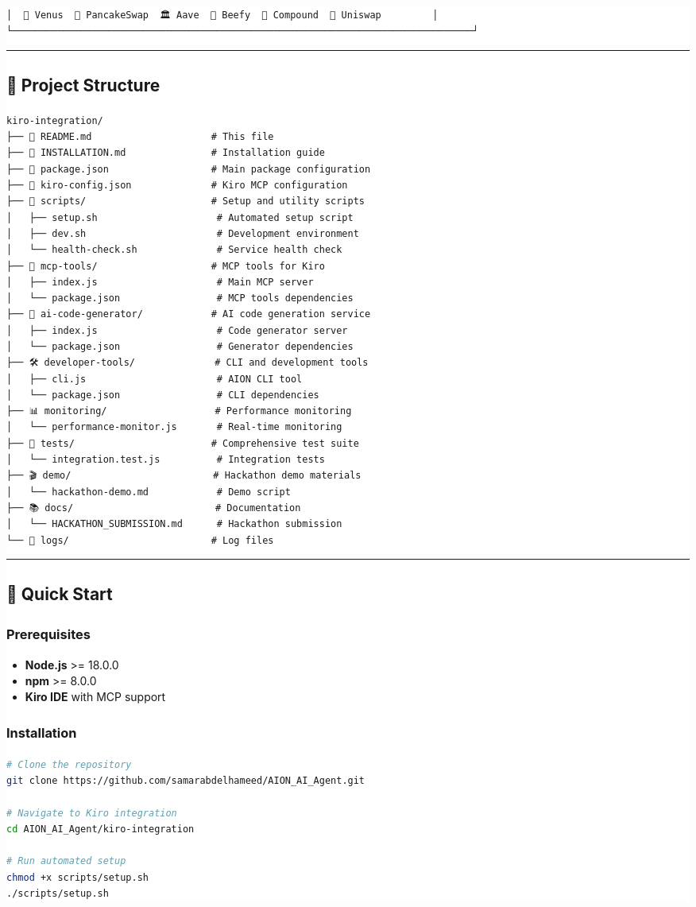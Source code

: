 ```
│  🌟 Venus  🥞 PancakeSwap  🏛️ Aave  🐄 Beefy  🏢 Compound  🦄 Uniswap         │
└─────────────────────────────────────────────────────────────────────────────────┘
```

---

## 📁 Project Structure

```
kiro-integration/
├── 📄 README.md                     # This file
├── 📄 INSTALLATION.md               # Installation guide
├── 📄 package.json                  # Main package configuration
├── 📄 kiro-config.json              # Kiro MCP configuration
├── 🔧 scripts/                      # Setup and utility scripts
│   ├── setup.sh                     # Automated setup script
│   ├── dev.sh                       # Development environment
│   └── health-check.sh              # Service health check
├── 🤖 mcp-tools/                    # MCP tools for Kiro
│   ├── index.js                     # Main MCP server
│   └── package.json                 # MCP tools dependencies
├── 🧠 ai-code-generator/            # AI code generation service
│   ├── index.js                     # Code generator server
│   └── package.json                 # Generator dependencies
├── 🛠️ developer-tools/              # CLI and development tools
│   ├── cli.js                       # AION CLI tool
│   └── package.json                 # CLI dependencies
├── 📊 monitoring/                   # Performance monitoring
│   └── performance-monitor.js       # Real-time monitoring
├── 🧪 tests/                        # Comprehensive test suite
│   └── integration.test.js          # Integration tests
├── 🎬 demo/                         # Hackathon demo materials
│   └── hackathon-demo.md            # Demo script
├── 📚 docs/                         # Documentation
│   └── HACKATHON_SUBMISSION.md      # Hackathon submission
└── 📝 logs/                         # Log files
```

---

## 🚀 Quick Start

### Prerequisites
- **Node.js** >= 18.0.0
- **npm** >= 8.0.0
- **Kiro IDE** with MCP support

### Installation

```bash
# Clone the repository
git clone https://github.com/samarabdelhameed/AION_AI_Agent.git

# Navigate to Kiro integration
cd AION_AI_Agent/kiro-integration

# Run automated setup
chmod +x scripts/setup.sh
./scripts/setup.sh
```

